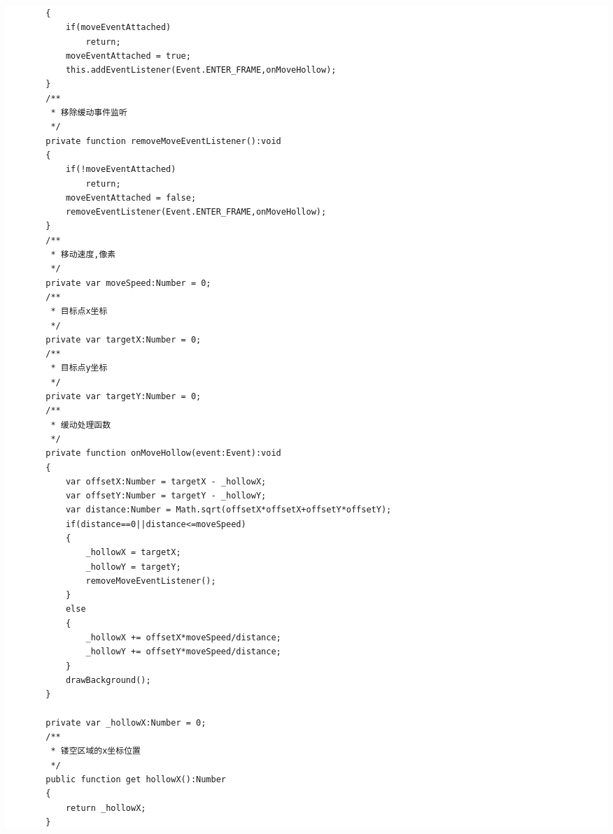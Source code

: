     		{
    			if(moveEventAttached)
    				return;
    			moveEventAttached = true;
    			this.addEventListener(Event.ENTER_FRAME,onMoveHollow);
    		}
    		/**
    		 * 移除缓动事件监听
    		 */		
    		private function removeMoveEventListener():void
    		{
    			if(!moveEventAttached)
    				return;
    			moveEventAttached = false;
    			removeEventListener(Event.ENTER_FRAME,onMoveHollow);
    		}
    		/**
    		 * 移动速度,像素 
    		 */		
    		private var moveSpeed:Number = 0;
    		/**
    		 * 目标点x坐标 
    		 */		
    		private var targetX:Number = 0;
    		/**
    		 * 目标点y坐标 
    		 */		
    		private var targetY:Number = 0;
    		/**
    		 * 缓动处理函数
    		 */		
    		private function onMoveHollow(event:Event):void
    		{
    			var offsetX:Number = targetX - _hollowX;
    			var offsetY:Number = targetY - _hollowY;
    			var distance:Number = Math.sqrt(offsetX*offsetX+offsetY*offsetY);
    			if(distance==0||distance<=moveSpeed)
    			{
    				_hollowX = targetX;
    				_hollowY = targetY;
    				removeMoveEventListener();
    			}
    			else
    			{
    				_hollowX += offsetX*moveSpeed/distance;
    				_hollowY += offsetY*moveSpeed/distance;
    			}
    			drawBackground();
    		}
    
    		private var _hollowX:Number = 0;
    		/**
    		 * 镂空区域的x坐标位置
    		 */		
    		public function get hollowX():Number
    		{
    			return _hollowX;
    		}
    